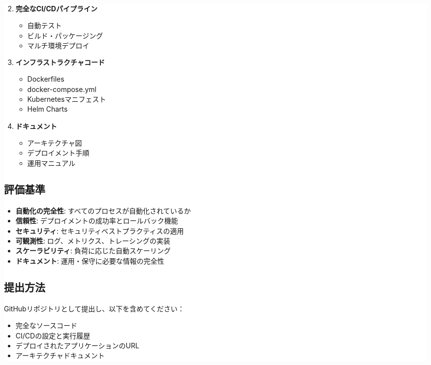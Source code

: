 2. **完全なCI/CDパイプライン**
   - 自動テスト
   - ビルド・パッケージング
   - マルチ環境デプロイ

3. **インフラストラクチャコード**
   - Dockerfiles
   - docker-compose.yml
   - Kubernetesマニフェスト
   - Helm Charts

4. **ドキュメント**
   - アーキテクチャ図
   - デプロイメント手順
   - 運用マニュアル

## 評価基準

- **自動化の完全性**: すべてのプロセスが自動化されているか
- **信頼性**: デプロイメントの成功率とロールバック機能
- **セキュリティ**: セキュリティベストプラクティスの適用
- **可観測性**: ログ、メトリクス、トレーシングの実装
- **スケーラビリティ**: 負荷に応じた自動スケーリング
- **ドキュメント**: 運用・保守に必要な情報の完全性

## 提出方法

GitHubリポジトリとして提出し、以下を含めてください：
- 完全なソースコード
- CI/CDの設定と実行履歴
- デプロイされたアプリケーションのURL
- アーキテクチャドキュメント